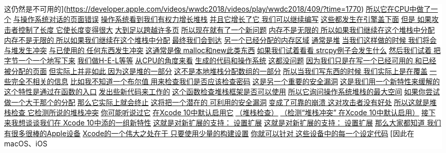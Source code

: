 这仍然是不可用的](https://developer.apple.com/videos/wwdc2018/videos/play/wwdc2018/409/?time=1770) [所以它在CPU中做了一个](https://developer.apple.com/videos/wwdc2018/videos/play/wwdc2018/409/?time=1775) [与操作系统对话的页面错误](https://developer.apple.com/videos/wwdc2018/videos/play/wwdc2018/409/?time=1777) [操作系统看到我们有权力增长堆栈](https://developer.apple.com/videos/wwdc2018/videos/play/wwdc2018/409/?time=1779) [并且它增长了它
我们可以继续编写](https://developer.apple.com/videos/wwdc2018/videos/play/wwdc2018/409/?time=1782) [这些都发生在引擎盖下面](https://developer.apple.com/videos/wwdc2018/videos/play/wwdc2018/409/?time=1784) [但是 如果攻击者控制了长度
它使长度变得很大](https://developer.apple.com/videos/wwdc2018/videos/play/wwdc2018/409/?time=1789) [大到足以跨越许多页](https://developer.apple.com/videos/wwdc2018/videos/play/wwdc2018/409/?time=1793) [所以现在就有了一个新问题](https://developer.apple.com/videos/wwdc2018/videos/play/wwdc2018/409/?time=1797) [内存不是无限的
所以如果我们继续在这个堆栈中分配](https://developer.apple.com/videos/wwdc2018/videos/play/wwdc2018/409/?time=1799) [内存不是无限的
所以如果我们继续在这个堆栈中分配](https://developer.apple.com/videos/wwdc2018/videos/play/wwdc2018/409/?time=1799) [最终我们会到达](https://developer.apple.com/videos/wwdc2018/videos/play/wwdc2018/409/?time=1804) [另一个已经分配的内存区域](https://developer.apple.com/videos/wwdc2018/videos/play/wwdc2018/409/?time=1805) [通常是堆](https://developer.apple.com/videos/wwdc2018/videos/play/wwdc2018/409/?time=1808) [当我们这样做的时候
我们将会与堆发生冲突](https://developer.apple.com/videos/wwdc2018/videos/play/wwdc2018/409/?time=1810) [与已使用的
任何东西发生冲突](https://developer.apple.com/videos/wwdc2018/videos/play/wwdc2018/409/?time=1813) [这通常是像
malloc和new此类东西](https://developer.apple.com/videos/wwdc2018/videos/play/wwdc2018/409/?time=1815) [如果我们试着看看
strcpy例子会发生什么](https://developer.apple.com/videos/wwdc2018/videos/play/wwdc2018/409/?time=1820) [然后我们试着
把字节一个一个地写下来](https://developer.apple.com/videos/wwdc2018/videos/play/wwdc2018/409/?time=1824) [我们做H-E-L等等](https://developer.apple.com/videos/wwdc2018/videos/play/wwdc2018/409/?time=1830) [从CPU的角度来看](https://developer.apple.com/videos/wwdc2018/videos/play/wwdc2018/409/?time=1833) [生成的代码和操作系统](https://developer.apple.com/videos/wwdc2018/videos/play/wwdc2018/409/?time=1835) [这都没问题](https://developer.apple.com/videos/wwdc2018/videos/play/wwdc2018/409/?time=1837) [因为我们只是在写一个已经可用的
和已经被分配的页面](https://developer.apple.com/videos/wwdc2018/videos/play/wwdc2018/409/?time=1839) [但实际上并非如此
因为这是堆的一部分](https://developer.apple.com/videos/wwdc2018/videos/play/wwdc2018/409/?time=1844) [这不是本地堆栈分配数组的一部分](https://developer.apple.com/videos/wwdc2018/videos/play/wwdc2018/409/?time=1847) [所以当我们写东西的时候
我们实际上是在覆盖](https://developer.apple.com/videos/wwdc2018/videos/play/wwdc2018/409/?time=1851) [一些完全不相关的信息](https://developer.apple.com/videos/wwdc2018/videos/play/wwdc2018/409/?time=1853) [比如我不知道一个布尔值
用来检查我们是否应该检查密码](https://developer.apple.com/videos/wwdc2018/videos/play/wwdc2018/409/?time=1856) [这是另一个重要的安全漏洞](https://developer.apple.com/videos/wwdc2018/videos/play/wwdc2018/409/?time=1860) [这是我们用一个新特性来缓解的](https://developer.apple.com/videos/wwdc2018/videos/play/wwdc2018/409/?time=1866) [这个特性是通过在函数的入口](https://developer.apple.com/videos/wwdc2018/videos/play/wwdc2018/409/?time=1870) [发出些新代码来工作的](https://developer.apple.com/videos/wwdc2018/videos/play/wwdc2018/409/?time=1874) [这个函数检查堆栈框架是否可以使用](https://developer.apple.com/videos/wwdc2018/videos/play/wwdc2018/409/?time=1876) [所以它询问操作系统堆栈的最大空间](https://developer.apple.com/videos/wwdc2018/videos/play/wwdc2018/409/?time=1881) [如果你尝试做一个大于那个的分配](https://developer.apple.com/videos/wwdc2018/videos/play/wwdc2018/409/?time=1885) [那么它实际上就会终止](https://developer.apple.com/videos/wwdc2018/videos/play/wwdc2018/409/?time=1887) [这将把一个潜在的
可利用的安全漏洞](https://developer.apple.com/videos/wwdc2018/videos/play/wwdc2018/409/?time=1891) [变成了可靠的崩溃
这对攻击者没有好处](https://developer.apple.com/videos/wwdc2018/videos/play/wwdc2018/409/?time=1895) [所以这就是堆栈检查
它检测所说的堆栈冲突](https://developer.apple.com/videos/wwdc2018/videos/play/wwdc2018/409/?time=1901) [你可能听说过它](https://developer.apple.com/videos/wwdc2018/videos/play/wwdc2018/409/?time=1903) [在Xcode 10中默认启用它](https://developer.apple.com/videos/wwdc2018/videos/play/wwdc2018/409/?time=1906) [（堆栈检查）](https://developer.apple.com/videos/wwdc2018/videos/play/wwdc2018/409/?time=1908) [（检测“堆栈冲突”
在Xcode 10中默认启用）](https://developer.apple.com/videos/wwdc2018/videos/play/wwdc2018/409/?time=1909) [接下来我想谈谈我们在
Xcode 10中添的一组新特性](https://developer.apple.com/videos/wwdc2018/videos/play/wwdc2018/409/?time=1913) [这就是对新扩展的支持：
设置扩展](https://developer.apple.com/videos/wwdc2018/videos/play/wwdc2018/409/?time=1917) [这就是对新扩展的支持：
设置扩展](https://developer.apple.com/videos/wwdc2018/videos/play/wwdc2018/409/?time=1917) [那么大家都知道
我们有很多很棒的Apple设备](https://developer.apple.com/videos/wwdc2018/videos/play/wwdc2018/409/?time=1922) [Xcode的一个伟大之处在于
只要使用少量的构建设置](https://developer.apple.com/videos/wwdc2018/videos/play/wwdc2018/409/?time=1926) [你就可以针对
这些设备中的每一个设定代码](https://developer.apple.com/videos/wwdc2018/videos/play/wwdc2018/409/?time=1930) [因此在macOS、iOS